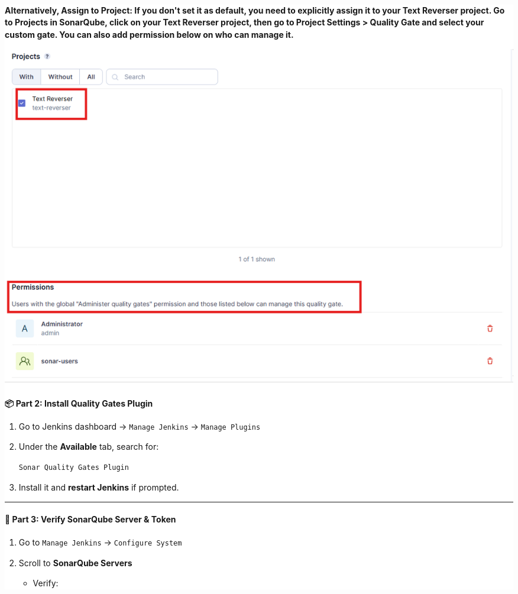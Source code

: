**Alternatively, Assign to Project: If you don't set it as default, you need to explicitly assign it to your Text Reverser project. Go to Projects in SonarQube, click on your Text Reverser project, then go to Project Settings > Quality Gate and select your custom gate. You can also add permission below on who can manage it.**

![Assign to Project](images/image69.png)

#### 📦 Part 2: Install Quality Gates Plugin


1. Go to Jenkins dashboard → `Manage Jenkins` → `Manage Plugins`

2. Under the **Available** tab, search for:

   `Sonar Quality Gates Plugin`

3. Install it and **restart Jenkins** if prompted.

---

#### 🔐 Part 3: Verify SonarQube Server & Token

1. Go to `Manage Jenkins` → `Configure System`

2. Scroll to **SonarQube Servers**

   - Verify:
